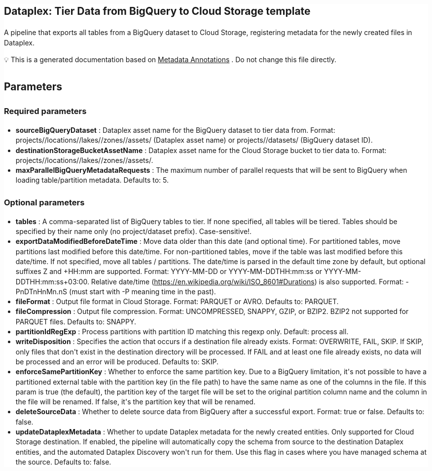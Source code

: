 
Dataplex: Tier Data from BigQuery to Cloud Storage template
---
A pipeline that exports all tables from a BigQuery dataset to Cloud Storage,
registering metadata for the newly created files in Dataplex.



:bulb: This is a generated documentation based
on [Metadata Annotations](https://github.com/GoogleCloudPlatform/DataflowTemplates#metadata-annotations)
. Do not change this file directly.

## Parameters

### Required parameters

* **sourceBigQueryDataset** : Dataplex asset name for the BigQuery dataset to tier data from. Format: projects/<name>/locations/<loc>/lakes/<lake-name>/zones/<zone-name>/assets/<asset name> (Dataplex asset name) or projects/<name>/datasets/<dataset-id> (BigQuery dataset ID).
* **destinationStorageBucketAssetName** : Dataplex asset name for the Cloud Storage bucket to tier data to. Format: projects/<name>/locations/<loc>/lakes/<lake-name>/zones/<zone-name>/assets/<asset name>.
* **maxParallelBigQueryMetadataRequests** : The maximum number of parallel requests that will be sent to BigQuery when loading table/partition metadata. Defaults to: 5.

### Optional parameters

* **tables** : A comma-separated list of BigQuery tables to tier. If none specified, all tables will be tiered. Tables should be specified by their name only (no project/dataset prefix). Case-sensitive!.
* **exportDataModifiedBeforeDateTime** : Move data older than this date (and optional time). For partitioned tables, move partitions last modified before this date/time. For non-partitioned tables, move if the table was last modified before this date/time. If not specified, move all tables / partitions. The date/time is parsed in the default time zone by default, but optional suffixes Z and +HH:mm are supported. Format: YYYY-MM-DD or YYYY-MM-DDTHH:mm:ss or YYYY-MM-DDTHH:mm:ss+03:00. Relative date/time (https://en.wikipedia.org/wiki/ISO_8601#Durations) is also supported. Format: -PnDTnHnMn.nS (must start with -P meaning time in the past).
* **fileFormat** : Output file format in Cloud Storage. Format: PARQUET or AVRO. Defaults to: PARQUET.
* **fileCompression** : Output file compression. Format: UNCOMPRESSED, SNAPPY, GZIP, or BZIP2. BZIP2 not supported for PARQUET files. Defaults to: SNAPPY.
* **partitionIdRegExp** : Process partitions with partition ID matching this regexp only. Default: process all.
* **writeDisposition** : Specifies the action that occurs if a destination file already exists. Format: OVERWRITE, FAIL, SKIP. If SKIP, only files that don't exist in the destination directory will be processed. If FAIL and at least one file already exists, no data will be processed and an error will be produced. Defaults to: SKIP.
* **enforceSamePartitionKey** : Whether to enforce the same partition key. Due to a BigQuery limitation, it's not possible to have a partitioned external table with the partition key (in the file path) to have the same name as one of the columns in the file. If this param is true (the default), the partition key of the target file will be set to the original partition column name and the column in the file will be renamed. If false, it's the partition key that will be renamed.
* **deleteSourceData** : Whether to delete source data from BigQuery after a successful export. Format: true or false. Defaults to: false.
* **updateDataplexMetadata** : Whether to update Dataplex metadata for the newly created entities. Only supported for Cloud Storage destination. If enabled, the pipeline will automatically copy the schema from source to the destination Dataplex entities, and the automated Dataplex Discovery won't run for them. Use this flag in cases where you have managed schema at the source. Defaults to: false.
